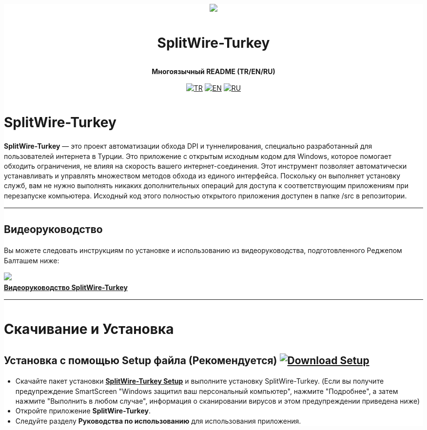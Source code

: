 <p align="center">
  <img width="auto" height="128" src="https://github.com/cagritaskn/SplitWire-Turkey/blob/main/src/SplitWireTurkey/Resources/splitwire-logo-128.png">
</p>

# <p align="center"><strong>SplitWire-Turkey</strong></p>

<div align="center">

<strong>Многоязычный README (TR/EN/RU)</strong>

[![TR](https://img.shields.io/badge/README-TR-blue.svg)](https://github.com/cagritaskn/SplitWire-Turkey/blob/main/README.md)
[![EN](https://img.shields.io/badge/README-EN-blue.svg)](https://github.com/cagritaskn/SplitWire-Turkey/blob/main/.github/README_EN.md)
[![RU](https://img.shields.io/badge/README-RU-blue.svg)](https://github.com/cagritaskn/SplitWire-Turkey/blob/main/.github/README_RU.md)

</div>

# SplitWire-Turkey

**SplitWire-Turkey** — это проект автоматизации обхода DPI и туннелирования, специально разработанный для пользователей интернета в Турции. Это приложение с открытым исходным кодом для Windows, которое помогает обходить ограничения, не влияя на скорость вашего интернет-соединения. Этот инструмент позволяет автоматически устанавливать и управлять множеством методов обхода из единого интерфейса. Поскольку он выполняет установку служб, вам не нужно выполнять никаких дополнительных операций для доступа к соответствующим приложениям при перезапуске компьютера. Исходный код этого полностью открытого приложения доступен в папке /src в репозитории.

---

## Видеоруководство

Вы можете следовать инструкциям по установке и использованию из видеоруководства, подготовленного Реджепом Балташем ниже:

<a href="https://www.youtube.com/watch?v=LtwsTy568rw"> <img src="https://img.youtube.com/vi/LtwsTy568rw/maxresdefault.jpg" width="310"> </a> <br> <a href="https://www.youtube.com/watch?v=LtwsTy568rw"> <strong>Видеоруководство SplitWire-Turkey</strong> </a>

---

# Скачивание и Установка

## Установка с помощью Setup файла (Рекомендуется) [![Download Setup](https://img.shields.io/badge/Download-Setup-blue?logo=windows)](https://github.com/cagritaskn/SplitWire-Turkey/releases/download/1.5.4/SplitWire-Turkey-Setup-Windows-1.5.4.exe)
- Скачайте пакет установки **[SplitWire-Turkey Setup](https://github.com/cagritaskn/SplitWire-Turkey/releases/download/1.5.4/SplitWire-Turkey-Setup-Windows-1.5.4.exe)** и выполните установку SplitWire-Turkey. (Если вы получите предупреждение SmartScreen "Windows защитил ваш персональный компьютер", нажмите "Подробнее", а затем нажмите "Выполнить в любом случае", информация о сканировании вирусов и этом предупреждении приведена ниже)
- Откройте приложение **SplitWire-Turkey**.
- Следуйте разделу **Руководства по использованию** для использования приложения.
